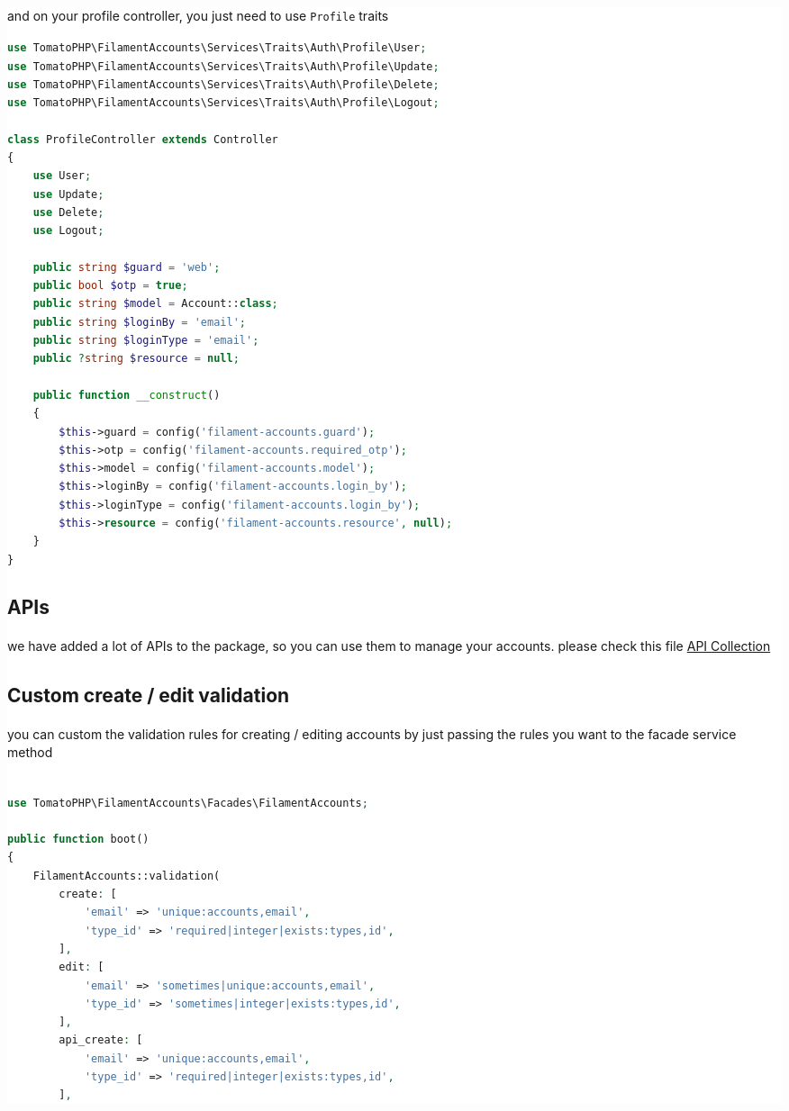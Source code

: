 
and on your profile controller, you just need to use `Profile` traits

```php
use TomatoPHP\FilamentAccounts\Services\Traits\Auth\Profile\User;
use TomatoPHP\FilamentAccounts\Services\Traits\Auth\Profile\Update;
use TomatoPHP\FilamentAccounts\Services\Traits\Auth\Profile\Delete;
use TomatoPHP\FilamentAccounts\Services\Traits\Auth\Profile\Logout;

class ProfileController extends Controller
{
    use User;
    use Update;
    use Delete;
    use Logout;

    public string $guard = 'web';
    public bool $otp = true;
    public string $model = Account::class;
    public string $loginBy = 'email';
    public string $loginType = 'email';
    public ?string $resource = null;

    public function __construct()
    {
        $this->guard = config('filament-accounts.guard');
        $this->otp = config('filament-accounts.required_otp');
        $this->model = config('filament-accounts.model');
        $this->loginBy = config('filament-accounts.login_by');
        $this->loginType = config('filament-accounts.login_by');
        $this->resource = config('filament-accounts.resource', null);
    }
}
```

## APIs

we have added a lot of APIs to the package, so you can use them to manage your accounts. please check this file [API Collection](https://raw.githubusercontent.com/tomatophp/filament-accounts/master/api_collection.json)

## Custom create / edit validation

you can custom the validation rules for creating / editing accounts by just passing the rules you want to the facade service method

```php

use TomatoPHP\FilamentAccounts\Facades\FilamentAccounts;

public function boot()
{
    FilamentAccounts::validation(
        create: [
            'email' => 'unique:accounts,email',
            'type_id' => 'required|integer|exists:types,id',
        ],
        edit: [
            'email' => 'sometimes|unique:accounts,email',
            'type_id' => 'sometimes|integer|exists:types,id',
        ],
        api_create: [
            'email' => 'unique:accounts,email',
            'type_id' => 'required|integer|exists:types,id',
        ],
```